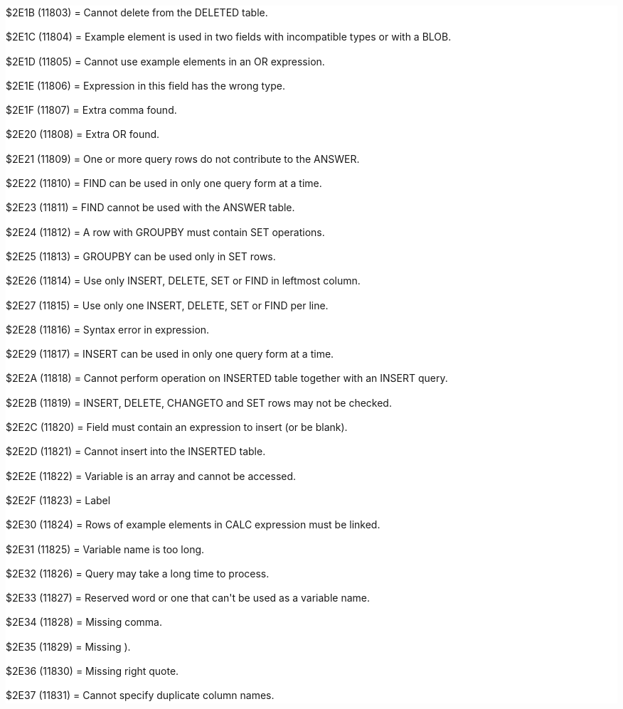 \$2E1B (11803) = Cannot delete from the DELETED table.

\$2E1C (11804) = Example element is used in two fields with incompatible
types or with a BLOB.

\$2E1D (11805) = Cannot use example elements in an OR expression.

\$2E1E (11806) = Expression in this field has the wrong type.

\$2E1F (11807) = Extra comma found.

\$2E20 (11808) = Extra OR found.

\$2E21 (11809) = One or more query rows do not contribute to the ANSWER.

\$2E22 (11810) = FIND can be used in only one query form at a time.

\$2E23 (11811) = FIND cannot be used with the ANSWER table.

\$2E24 (11812) = A row with GROUPBY must contain SET operations.

\$2E25 (11813) = GROUPBY can be used only in SET rows.

\$2E26 (11814) = Use only INSERT, DELETE, SET or FIND in leftmost
column.

\$2E27 (11815) = Use only one INSERT, DELETE, SET or FIND per line.

\$2E28 (11816) = Syntax error in expression.

\$2E29 (11817) = INSERT can be used in only one query form at a time.

\$2E2A (11818) = Cannot perform operation on INSERTED table together
with an INSERT query.

\$2E2B (11819) = INSERT, DELETE, CHANGETO and SET rows may not be
checked.

\$2E2C (11820) = Field must contain an expression to insert (or be
blank).

\$2E2D (11821) = Cannot insert into the INSERTED table.

\$2E2E (11822) = Variable is an array and cannot be accessed.

\$2E2F (11823) = Label

\$2E30 (11824) = Rows of example elements in CALC expression must be
linked.

\$2E31 (11825) = Variable name is too long.

\$2E32 (11826) = Query may take a long time to process.

\$2E33 (11827) = Reserved word or one that can\'t be used as a variable
name.

\$2E34 (11828) = Missing comma.

\$2E35 (11829) = Missing ).

\$2E36 (11830) = Missing right quote.

\$2E37 (11831) = Cannot specify duplicate column names.

